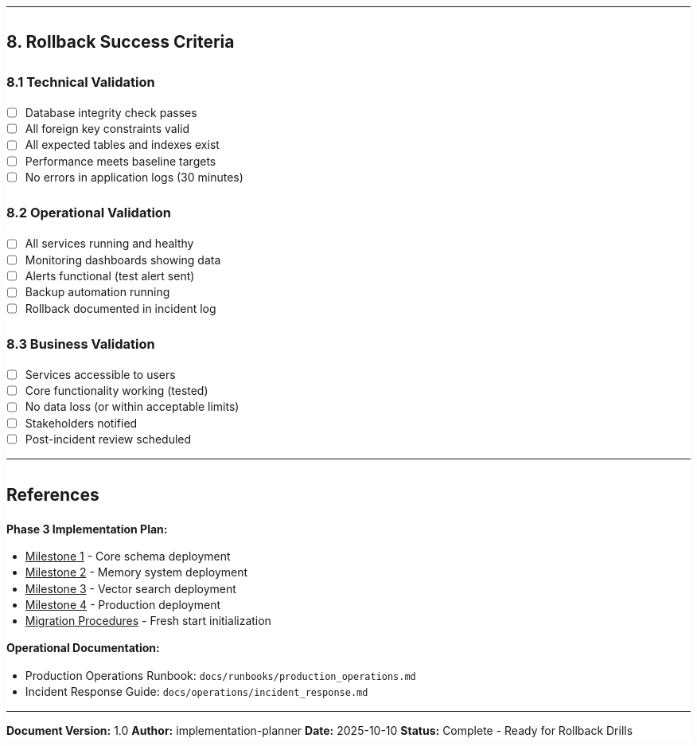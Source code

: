 ```markdown
```

---

## 8. Rollback Success Criteria

### 8.1 Technical Validation

- [ ] Database integrity check passes
- [ ] All foreign key constraints valid
- [ ] All expected tables and indexes exist
- [ ] Performance meets baseline targets
- [ ] No errors in application logs (30 minutes)

### 8.2 Operational Validation

- [ ] All services running and healthy
- [ ] Monitoring dashboards showing data
- [ ] Alerts functional (test alert sent)
- [ ] Backup automation running
- [ ] Rollback documented in incident log

### 8.3 Business Validation

- [ ] Services accessible to users
- [ ] Core functionality working (tested)
- [ ] No data loss (or within acceptable limits)
- [ ] Stakeholders notified
- [ ] Post-incident review scheduled

---

## References

**Phase 3 Implementation Plan:**
- [Milestone 1](./milestone-1-core-schema.md) - Core schema deployment
- [Milestone 2](./milestone-2-memory-system.md) - Memory system deployment
- [Milestone 3](./milestone-3-vector-search.md) - Vector search deployment
- [Milestone 4](./milestone-4-production-deployment.md) - Production deployment
- [Migration Procedures](./migration-procedures.md) - Fresh start initialization

**Operational Documentation:**
- Production Operations Runbook: `docs/runbooks/production_operations.md`
- Incident Response Guide: `docs/operations/incident_response.md`

---

**Document Version:** 1.0
**Author:** implementation-planner
**Date:** 2025-10-10
**Status:** Complete - Ready for Rollback Drills
